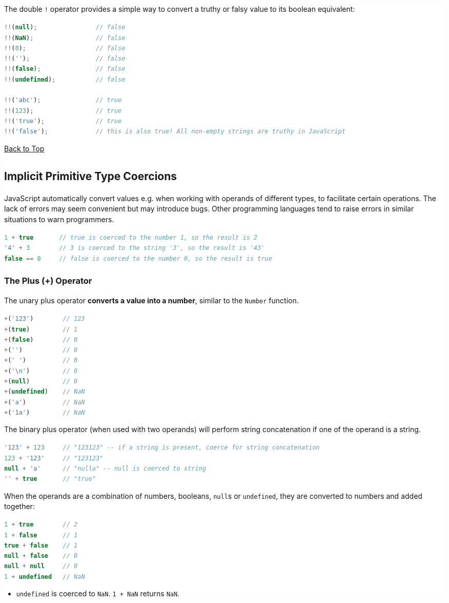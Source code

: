 The double `!` operator provides a simple way to convert a truthy or falsy value to its boolean equivalent:
```javascript
!!(null);                // false
!!(NaN);                 // false
!!(0);                   // false
!!('');                  // false
!!(false);               // false
!!(undefined);           // false

!!('abc');               // true
!!(123);                 // true
!!('true');              // true
!!('false');             // this is also true! All non-empty strings are truthy in JavaScript
```

[Back to Top](#section-links)


## Implicit Primitive Type Coercions
JavaScript automatically convert values e.g. when working with operands of different types, to facilitate certain operations. The lack of errors may seem convenient but may introduce bugs. Other programming languages tend to raise errors in similar situations to warn programmers.
 ```javascript
1 + true       // true is coerced to the number 1, so the result is 2
'4' + 3        // 3 is coerced to the string '3', so the result is '43'
false == 0     // false is coerced to the number 0, so the result is true
```

### The Plus (+) Operator
The unary plus operator **converts a value into a number**, similar to the `Number` function.
```javascript
+('123')        // 123
+(true)         // 1
+(false)        // 0
+('')           // 0
+(' ')          // 0
+('\n')         // 0
+(null)         // 0
+(undefined)    // NaN
+('a')          // NaN
+('1a')         // NaN
```

The binary plus operator (when used with two operands) will perform string concatenation if one of the operand is a string.
```javascript
'123' + 123     // "123123" -- if a string is present, coerce for string concatenation
123 + '123'     // "123123"
null + 'a'      // "nulla" -- null is coerced to string
'' + true       // "true"
```

When the operands are a combination of numbers, booleans, `null`s or `undefined`, they are converted to numbers and added together:
```javascript
1 + true        // 2
1 + false       // 1
true + false    // 1
null + false    // 0
null + null     // 0
1 + undefined   // NaN
```
- `undefined` is coerced to `NaN`. `1 + NaN` returns `NaN`.
